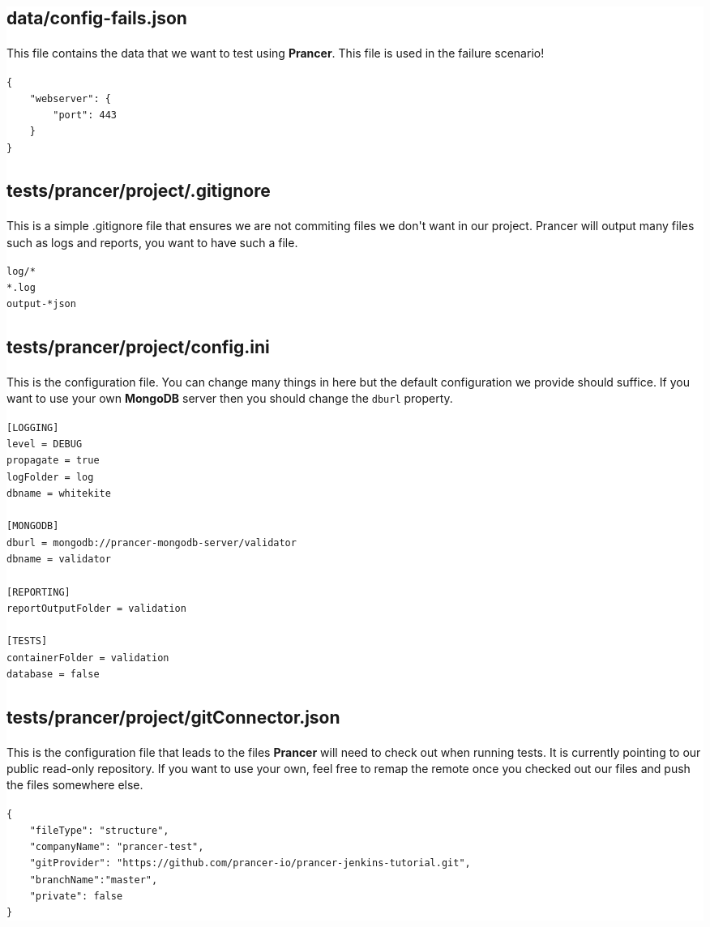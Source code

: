 ## data/config-fails.json

This file contains the data that we want to test using **Prancer**. This file is used in the failure scenario!

    {
        "webserver": {
            "port": 443
        }
    }

## tests/prancer/project/.gitignore

This is a simple .gitignore file that ensures we are not commiting files we don't want in our project. Prancer will output many files such as logs and reports, you want to have such a file.

    log/*
    *.log
    output-*json

## tests/prancer/project/config.ini

This is the configuration file. You can change many things in here but the default configuration we provide should suffice. If you want to use your own **MongoDB** server then you should change the `dburl` property.

    [LOGGING]
    level = DEBUG
    propagate = true
    logFolder = log
    dbname = whitekite

    [MONGODB]
    dburl = mongodb://prancer-mongodb-server/validator
    dbname = validator

    [REPORTING]
    reportOutputFolder = validation

    [TESTS]
    containerFolder = validation
    database = false

## tests/prancer/project/gitConnector.json

This is the configuration file that leads to the files **Prancer** will need to check out when running tests. It is currently pointing to our public read-only repository. If you want to use your own, feel free to remap the remote once you checked out our files and push the files somewhere else.

    {
        "fileType": "structure",
        "companyName": "prancer-test",
        "gitProvider": "https://github.com/prancer-io/prancer-jenkins-tutorial.git",
        "branchName":"master",
        "private": false
    }
